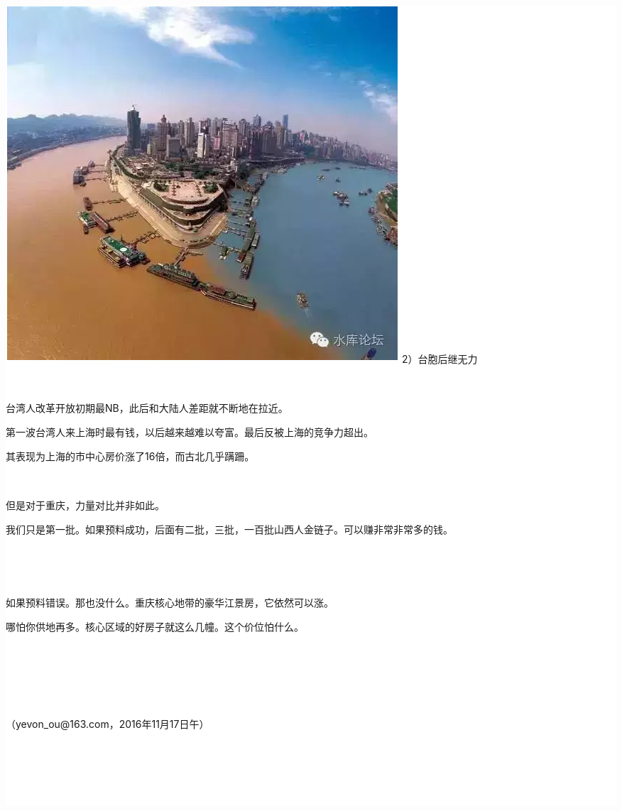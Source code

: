 ![](../img/2690/media/image11.png)
2）台胞后继无力

 

台湾人改革开放初期最NB，此后和大陆人差距就不断地在拉近。

第一波台湾人来上海时最有钱，以后越来越难以夸富。最后反被上海的竞争力超出。

其表现为上海的市中心房价涨了16倍，而古北几乎蹒跚。

 

但是对于重庆，力量对比并非如此。

我们只是第一批。如果预料成功，后面有二批，三批，一百批山西人金链子。可以赚非常非常多的钱。

 

 

如果预料错误。那也没什么。重庆核心地带的豪华江景房，它依然可以涨。

哪怕你供地再多。核心区域的好房子就这么几幢。这个价位怕什么。

 

 

 

（yevon\_ou\@163.com，2016年11月17日午）

 

 

 
